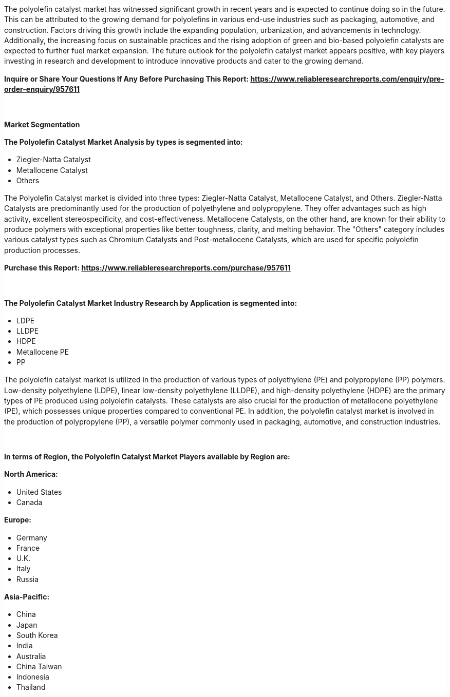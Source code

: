 <p><p>The polyolefin catalyst market has witnessed significant growth in recent years and is expected to continue doing so in the future. This can be attributed to the growing demand for polyolefins in various end-use industries such as packaging, automotive, and construction. Factors driving this growth include the expanding population, urbanization, and advancements in technology. Additionally, the increasing focus on sustainable practices and the rising adoption of green and bio-based polyolefin catalysts are expected to further fuel market expansion. The future outlook for the polyolefin catalyst market appears positive, with key players investing in research and development to introduce innovative products and cater to the growing demand.</p></p>
<p><strong>Inquire or Share Your Questions If Any Before Purchasing This Report: <a href="https://www.reliableresearchreports.com/enquiry/pre-order-enquiry/957611">https://www.reliableresearchreports.com/enquiry/pre-order-enquiry/957611</a></strong></p>
<p>&nbsp;</p>
<p><strong>Market Segmentation</strong></p>
<p><strong>The Polyolefin Catalyst Market Analysis by types is segmented into:</strong></p>
<p><ul><li>Ziegler-Natta Catalyst</li><li>Metallocene Catalyst</li><li>Others</li></ul></p>
<p><p>The Polyolefin Catalyst market is divided into three types: Ziegler-Natta Catalyst, Metallocene Catalyst, and Others. Ziegler-Natta Catalysts are predominantly used for the production of polyethylene and polypropylene. They offer advantages such as high activity, excellent stereospecificity, and cost-effectiveness. Metallocene Catalysts, on the other hand, are known for their ability to produce polymers with exceptional properties like better toughness, clarity, and melting behavior. The "Others" category includes various catalyst types such as Chromium Catalysts and Post-metallocene Catalysts, which are used for specific polyolefin production processes.</p></p>
<p><strong>Purchase this Report:&nbsp;<a href="https://www.reliableresearchreports.com/purchase/957611">https://www.reliableresearchreports.com/purchase/957611</a></strong></p>
<p>&nbsp;</p>
<p><strong>The Polyolefin Catalyst Market Industry Research by Application is segmented into:</strong></p>
<p><ul><li>LDPE</li><li>LLDPE</li><li>HDPE</li><li>Metallocene PE</li><li>PP</li></ul></p>
<p><p>The polyolefin catalyst market is utilized in the production of various types of polyethylene (PE) and polypropylene (PP) polymers. Low-density polyethylene (LDPE), linear low-density polyethylene (LLDPE), and high-density polyethylene (HDPE) are the primary types of PE produced using polyolefin catalysts. These catalysts are also crucial for the production of metallocene polyethylene (PE), which possesses unique properties compared to conventional PE. In addition, the polyolefin catalyst market is involved in the production of polypropylene (PP), a versatile polymer commonly used in packaging, automotive, and construction industries.</p></p>
<p>&nbsp;</p>
<p><strong>In terms of Region, the Polyolefin Catalyst Market Players available by Region are:</strong></p>
<p>
    <p> <strong> North America: </strong>
        <ul>
            <li>United States</li>
            <li>Canada</li>
        </ul>
        </p> 
    <p> <strong> Europe: </strong>
        <ul>
            <li>Germany</li>
            <li>France</li>
            <li>U.K.</li>
            <li>Italy</li>
            <li>Russia</li>
        </ul>
        </p> 
    <p> <strong> Asia-Pacific: </strong>
        <ul>
            <li>China</li>
            <li>Japan</li>
            <li>South Korea</li>
            <li>India</li>
            <li>Australia</li>
            <li>China Taiwan</li>
            <li>Indonesia</li>
            <li>Thailand</li>